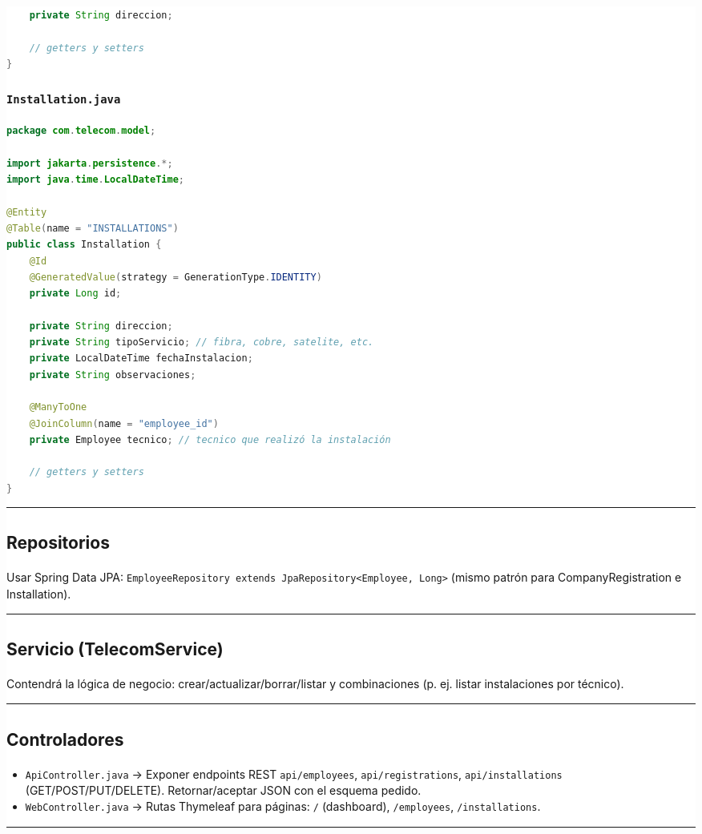 ```java
    private String direccion;

    // getters y setters
}
```

### `Installation.java`
```java
package com.telecom.model;

import jakarta.persistence.*;
import java.time.LocalDateTime;

@Entity
@Table(name = "INSTALLATIONS")
public class Installation {
    @Id
    @GeneratedValue(strategy = GenerationType.IDENTITY)
    private Long id;

    private String direccion;
    private String tipoServicio; // fibra, cobre, satelite, etc.
    private LocalDateTime fechaInstalacion;
    private String observaciones;

    @ManyToOne
    @JoinColumn(name = "employee_id")
    private Employee tecnico; // tecnico que realizó la instalación

    // getters y setters
}
```

---

## Repositorios
Usar Spring Data JPA: `EmployeeRepository extends JpaRepository<Employee, Long>` (mismo patrón para CompanyRegistration e Installation).

---

## Servicio (TelecomService)
Contendrá la lógica de negocio: crear/actualizar/borrar/listar y combinaciones (p. ej. listar instalaciones por técnico).

---

## Controladores

- `ApiController.java` -> Exponer endpoints REST `api/employees`, `api/registrations`, `api/installations` (GET/POST/PUT/DELETE). Retornar/aceptar JSON con el esquema pedido.
- `WebController.java` -> Rutas Thymeleaf para páginas: `/` (dashboard), `/employees`, `/installations`.

---
